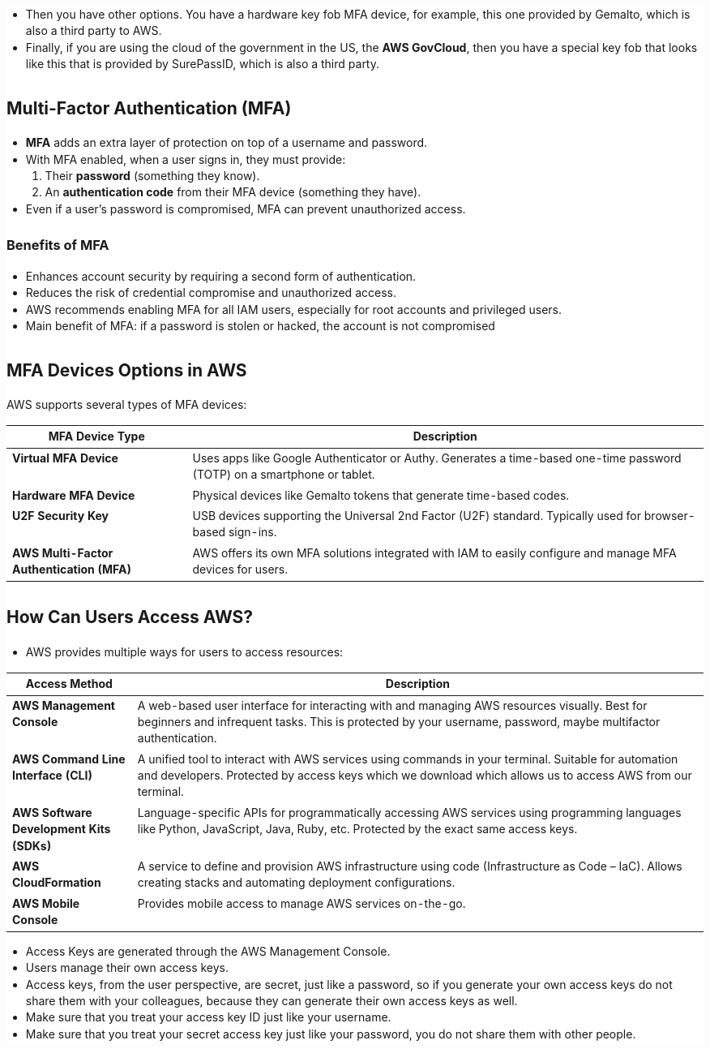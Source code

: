 * Then you have other options. You have a hardware key fob MFA device, for example, this one provided by Gemalto, which is also a third party to AWS. 
* Finally, if you are using the cloud of the government in the US, the **AWS GovCloud**, then you have a special key fob that looks like this that is provided by SurePassID, which is also a third party.

## Multi-Factor Authentication (MFA)

* **MFA** adds an extra layer of protection on top of a username and password.
* With MFA enabled, when a user signs in, they must provide:
  1. Their **password** (something they know).
  2. An **authentication code** from their MFA device (something they have).
* Even if a user’s password is compromised, MFA can prevent unauthorized access.

### Benefits of MFA

* Enhances account security by requiring a second form of authentication.
* Reduces the risk of credential compromise and unauthorized access.
* AWS recommends enabling MFA for all IAM users, especially for root accounts and privileged users.
* Main benefit of MFA: if a password is stolen or hacked, the account is not compromised

## MFA Devices Options in AWS

AWS supports several types of MFA devices:

| **MFA Device Type**                             | **Description**                                                                                                          |
|------------------------------------------------|--------------------------------------------------------------------------------------------------------------------------|
| **Virtual MFA Device**                          | Uses apps like Google Authenticator or Authy. Generates a time-based one-time password (TOTP) on a smartphone or tablet.  |
| **Hardware MFA Device**                         | Physical devices like Gemalto tokens that generate time-based codes.                                                     |
| **U2F Security Key**                            | USB devices supporting the Universal 2nd Factor (U2F) standard. Typically used for browser-based sign-ins.               |
| **AWS Multi-Factor Authentication (MFA)**       | AWS offers its own MFA solutions integrated with IAM to easily configure and manage MFA devices for users.               |

## How Can Users Access AWS?

* AWS provides multiple ways for users to access resources:

| **Access Method**              | **Description**                                                                                                                                                 |
|--------------------------------|-----------------------------------------------------------------------------------------------------------------------------------------------------------------|
| **AWS Management Console**     | A web-based user interface for interacting with and managing AWS resources visually. Best for beginners and infrequent tasks. This is protected by your username, password, maybe multifactor authentication.                                   |
| **AWS Command Line Interface (CLI)** | A unified tool to interact with AWS services using commands in your terminal. Suitable for automation and developers. Protected by access keys which we download which allows us to access AWS from our terminal.                                          |
| **AWS Software Development Kits (SDKs)** | Language-specific APIs for programmatically accessing AWS services using programming languages like Python, JavaScript, Java, Ruby, etc. Protected by the exact same access keys.                      |
| **AWS CloudFormation**         | A service to define and provision AWS infrastructure using code (Infrastructure as Code – IaC). Allows creating stacks and automating deployment configurations.  |
| **AWS Mobile Console**         | Provides mobile access to manage AWS services on-the-go.                                                                                                         |
* Access Keys are generated through the AWS Management Console.
* Users manage their own access keys.
* Access keys, from the user perspective, are secret, just like a password, so if you generate your own access keys do not share them with your colleagues, because they can generate their own access keys as well. 
* Make sure that you treat your access key ID just like your username. 
* Make sure that you treat your secret access key just like your password, you do not share them with other people.
